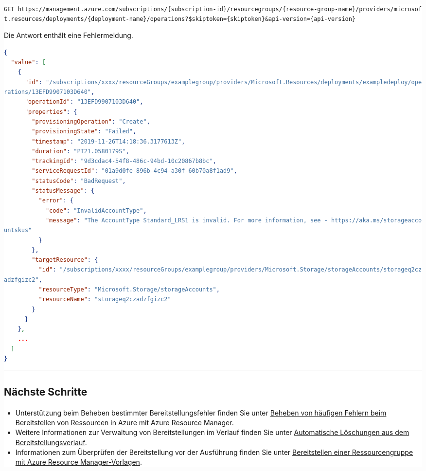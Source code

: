 ```
GET https://management.azure.com/subscriptions/{subscription-id}/resourcegroups/{resource-group-name}/providers/microsoft.resources/deployments/{deployment-name}/operations?$skiptoken={skiptoken}&api-version={api-version}
```

Die Antwort enthält eine Fehlermeldung.

```json
{
  "value": [
    {
      "id": "/subscriptions/xxxx/resourceGroups/examplegroup/providers/Microsoft.Resources/deployments/exampledeploy/operations/13EFD9907103D640",
      "operationId": "13EFD9907103D640",
      "properties": {
        "provisioningOperation": "Create",
        "provisioningState": "Failed",
        "timestamp": "2019-11-26T14:18:36.3177613Z",
        "duration": "PT21.0580179S",
        "trackingId": "9d3cdac4-54f8-486c-94bd-10c20867b8bc",
        "serviceRequestId": "01a9d0fe-896b-4c94-a30f-60b70a8f1ad9",
        "statusCode": "BadRequest",
        "statusMessage": {
          "error": {
            "code": "InvalidAccountType",
            "message": "The AccountType Standard_LRS1 is invalid. For more information, see - https://aka.ms/storageaccountskus"
          }
        },
        "targetResource": {
          "id": "/subscriptions/xxxx/resourceGroups/examplegroup/providers/Microsoft.Storage/storageAccounts/storageq2czadzfgizc2",
          "resourceType": "Microsoft.Storage/storageAccounts",
          "resourceName": "storageq2czadzfgizc2"
        }
      }
    },
    ...
  ]
}
```

---

## <a name="next-steps"></a>Nächste Schritte

* Unterstützung beim Beheben bestimmter Bereitstellungsfehler finden Sie unter [Beheben von häufigen Fehlern beim Bereitstellen von Ressourcen in Azure mit Azure Resource Manager](common-deployment-errors.md).
* Weitere Informationen zur Verwaltung von Bereitstellungen im Verlauf finden Sie unter [Automatische Löschungen aus dem Bereitstellungsverlauf](deployment-history-deletions.md).
* Informationen zum Überprüfen der Bereitstellung vor der Ausführung finden Sie unter [Bereitstellen einer Ressourcengruppe mit Azure Resource Manager-Vorlagen](deploy-powershell.md).


